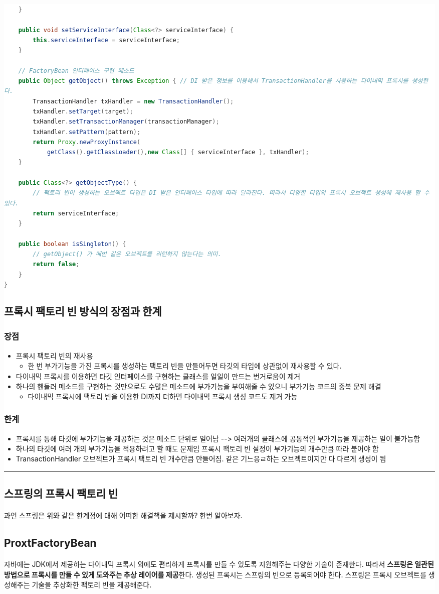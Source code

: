 ```java
	}

	public void setServiceInterface(Class<?> serviceInterface) {
		this.serviceInterface = serviceInterface;
	}

	// FactoryBean 인터페이스 구현 메소드
	public Object getObject() throws Exception { // DI 받은 정보를 이용해서 TransactionHandler를 사용하는 다이내믹 프록시를 생성한다. 
		TransactionHandler txHandler = new TransactionHandler();
		txHandler.setTarget(target);
		txHandler.setTransactionManager(transactionManager);
		txHandler.setPattern(pattern);
		return Proxy.newProxyInstance(
			getClass().getClassLoader(),new Class[] { serviceInterface }, txHandler);
	}

	public Class<?> getObjectType() {
        // 팩토리 빈이 생성하는 오브젝트 타입은 DI 받은 인터페이스 타입에 따라 달라진다. 따라서 다양한 타입의 프록시 오브젝트 생성에 재사용 할 수 있다. 
		return serviceInterface;
	}

	public boolean isSingleton() {
        // getObject() 가 매번 같은 오브젝트를 리턴하지 않는다는 의미.
		return false;
	}
}

```
## **프록시 팩토리 빈 방식의 장점과 한계**
### **장점**
* 프록시 팩토리 빈의 재사용 
    * 한 번 부가기능을 가진 프록시를 생성하는 팩토리 빈을 만들어두면 타깃의 타입에 상관없이 재사용할 수 있다.
* 다이내믹 프록시를 이용하면 타깃 인터페이스를 구현하는 클래스를 일일이 만드는 번거로움이 제거
* 하나의 핸들러 메소드를 구현하는 것만으로도 수많은 메소드에 부가기능을 부여해줄 수 있으니 부가기능 코드의 중복 문제 해결
    * 다이내믹 프록시에 팩토리 빈을 이용한 DI까지 더하면 다이내믹 프록시 생성 코드도 제거 가능
### **한계**
* 프록시를 통해 타깃에 부가기능을 제공하는 것은 메소드 단위로 일어남 --> 여러개의 클래스에 공통적인 부가기능을 제공하는 일이 불가능함
* 하나의 타깃에 여러 개의 부가기능을 적용하려고 할 때도 문제임 프록시 팩토리 빈 설정이 부가기능의 개수만큼 따라 붙어야 함
* TransactionHandler 오브젝트가 프록시 팩토리 빈 개수만큼 만들어짐. 같은 기느응ㄹ하는 오브젝트이지만 다 다르게 생성이 됨 
---
## **스프링의 프록시 팩토리 빈**
과연 스프링은 위와 같은 한계점에 대해 어떠한 해결책을 제시할까? 한번 알아보자.

## **ProxtFactoryBean**
자바에는 JDK에서 제공하는 다이내믹 프록시 외에도 편리하게 프록시를 만들 수 있도록 지원해주는 다양한 기술이 존재한다. 따라서 **스프링은 일관된 방법으로 프록시를 만들 수 있게 도와주는 추상 레이어를 제공**한다. 생성된 프록시는 스프링의 빈으로 등록되어야 한다. 스프링은 프록시 오브젝트를 생성해주는 기술을 추상화한 팩토리 빈을 제공해준다. 
